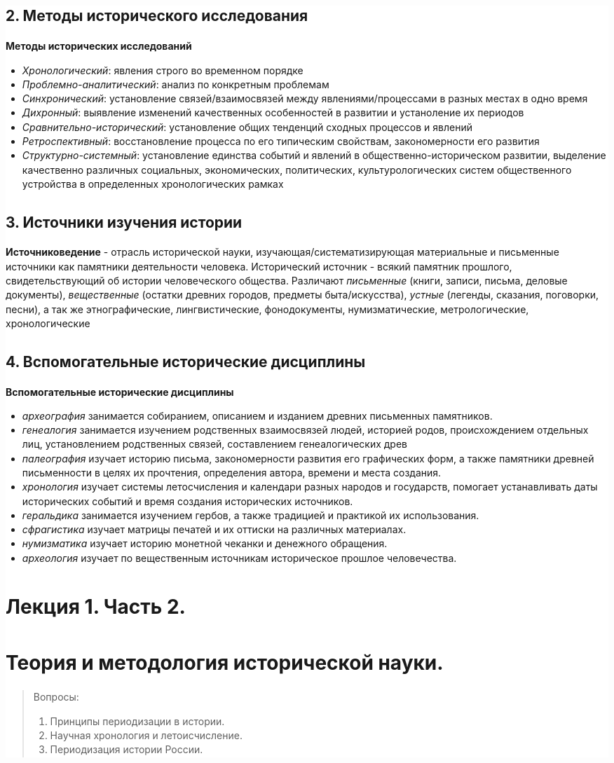 ## 2. Методы исторического исследования

**Методы исторических исследований**
* *Хронологический*: явления строго во временном порядке
* *Проблемно-аналитический*: анализ по конкретным проблемам
* *Синхронический*: установление связей/взаимосвязей между явлениями/процессами в разных местах в одно время
* *Дихронный*: выявление изменений качественных особенностей в развитии и устаноление их периодов
* *Сравнительно-исторический*: установление общих тенденций сходных процессов и явлений
* *Ретроспективный*: восстановление процесса по его типическим свойствам, закономерности его развития
* *Структурно-системный*: установление единства событий и явлений в общественно-историческом развитии, выделение качественно различных социальных, экономических, политических, культурологических систем общественного устройства в определенных хронологических рамках

## 3. Источники изучения истории

**Источниковедение** - отрасль исторической науки, изучающая/систематизирующая материальные и письменные источники как памятники деятельности человека. Исторический источник - всякий памятник прошлого, свидетельствующий об истории человеческого общества. Различают *письменные* (книги, записи, письма, деловые документы), *вещественные* (остатки древних городов, предметы быта/искусства), *устные* (легенды, сказания, поговорки, песни), а так же этнографические, лингвистические, фонодокументы, нумизматические, метрологические, хронологические

## 4. Вспомогательные исторические дисциплины

**Вспомогательные исторические дисциплины**
* *археография* занимается собиранием, описанием и изданием древних письменных памятников.
* *генеалогия* занимается изучением родственных взаимосвязей людей, историей родов, происхождением отдельных лиц, установлением родственных связей, составлением генеалогических древ
* *палеография* изучает историю письма, закономерности развития его графических форм, а также памятники древней письменности в целях их прочтения, определения автора, времени и места создания.
* *хронология* изучает системы летосчисления и календари разных народов и государств, помогает устанавливать даты исторических событий и время создания исторических источников.
* *геральдика* занимается изучением гербов, а также традицией и практикой их использования.
* *сфрагистика* изучает матрицы печатей и их оттиски на различных материалах.
* *нумизматика* изучает историю монетной чеканки и денежного обращения.
* *археология* изучает по вещественным источникам историческое прошлое человечества.


# Лекция 1. Часть 2. 

# Теория и методология исторической науки. 

> Вопросы: 
> 1. Принципы периодизации в истории.
> 2. Научная хронология и летоисчисление.
> 3. Периодизация истории России. 
